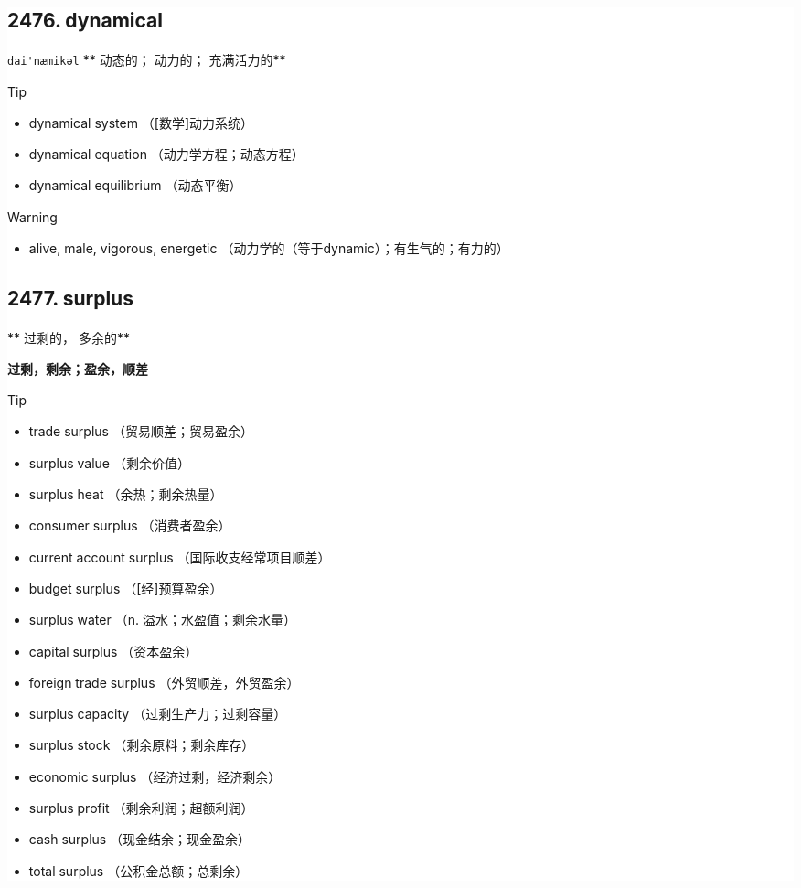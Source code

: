 ## 2476. dynamical

`dai'næmikəl`  ** 动态的； 动力的； 充满活力的**

> [!TIP]
>
> - dynamical system （[数学]动力系统）
>
> - dynamical equation （动力学方程；动态方程）
>
> - dynamical equilibrium （动态平衡）
>

> [!WARNING]
>
> - alive, male, vigorous, energetic （动力学的（等于dynamic）；有生气的；有力的）
>

## 2477. surplus

** 过剩的， 多余的**

**过剩，剩余；盈余，顺差**

> [!TIP]
>
> - trade surplus （贸易顺差；贸易盈余）
>
> - surplus value （剩余价值）
>
> - surplus heat （余热；剩余热量）
>
> - consumer surplus （消费者盈余）
>
> - current account surplus （国际收支经常项目顺差）
>
> - budget surplus （[经]预算盈余）
>
> - surplus water （n. 溢水；水盈值；剩余水量）
>
> - capital surplus （资本盈余）
>
> - foreign trade surplus （外贸顺差，外贸盈余）
>
> - surplus capacity （过剩生产力；过剩容量）
>
> - surplus stock （剩余原料；剩余库存）
>
> - economic surplus （经济过剩，经济剩余）
>
> - surplus profit （剩余利润；超额利润）
>
> - cash surplus （现金结余；现金盈余）
>
> - total surplus （公积金总额；总剩余）
>
